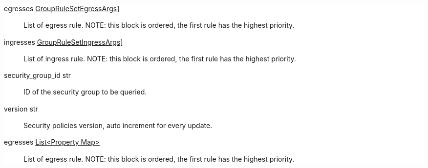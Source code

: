 <div>
<pulumi-choosable type="language" values="python">
<dl class="resources-properties"><dt class="property-optional"
            title="Optional">
        <span id="state_egresses_python">
<a data-swiftype-name="resource-property" data-swiftype-type="text" href="#state_egresses_python" style="color: inherit; text-decoration: inherit;">egresses</a>
</span>
        <span class="property-indicator"></span>
        <span class="property-type"><a href="#grouprulesetegress">Group<wbr>Rule<wbr>Set<wbr>Egress<wbr>Args]</a></span>
    </dt>
    <dd><p>List of egress rule. NOTE: this block is ordered, the first rule has the highest priority.</p>
</dd><dt class="property-optional"
            title="Optional">
        <span id="state_ingresses_python">
<a data-swiftype-name="resource-property" data-swiftype-type="text" href="#state_ingresses_python" style="color: inherit; text-decoration: inherit;">ingresses</a>
</span>
        <span class="property-indicator"></span>
        <span class="property-type"><a href="#grouprulesetingress">Group<wbr>Rule<wbr>Set<wbr>Ingress<wbr>Args]</a></span>
    </dt>
    <dd><p>List of ingress rule. NOTE: this block is ordered, the first rule has the highest priority.</p>
</dd><dt class="property-optional property-replacement"
            title="Optional">
        <span id="state_security_group_id_python">
<a data-swiftype-name="resource-property" data-swiftype-type="text" href="#state_security_group_id_python" style="color: inherit; text-decoration: inherit;">security_<wbr>group_<wbr>id</a>
</span>
        <span class="property-indicator"></span>
        <span class="property-type">str</span>
    </dt>
    <dd><p>ID of the security group to be queried.</p>
</dd><dt class="property-optional"
            title="Optional">
        <span id="state_version_python">
<a data-swiftype-name="resource-property" data-swiftype-type="text" href="#state_version_python" style="color: inherit; text-decoration: inherit;">version</a>
</span>
        <span class="property-indicator"></span>
        <span class="property-type">str</span>
    </dt>
    <dd><p>Security policies version, auto increment for every update.</p>
</dd></dl>
</pulumi-choosable>
</div>

<div>
<pulumi-choosable type="language" values="yaml">
<dl class="resources-properties"><dt class="property-optional"
            title="Optional">
        <span id="state_egresses_yaml">
<a data-swiftype-name="resource-property" data-swiftype-type="text" href="#state_egresses_yaml" style="color: inherit; text-decoration: inherit;">egresses</a>
</span>
        <span class="property-indicator"></span>
        <span class="property-type"><a href="#grouprulesetegress">List&lt;Property Map&gt;</a></span>
    </dt>
    <dd><p>List of egress rule. NOTE: this block is ordered, the first rule has the highest priority.</p>
</dd><dt class="property-optional"